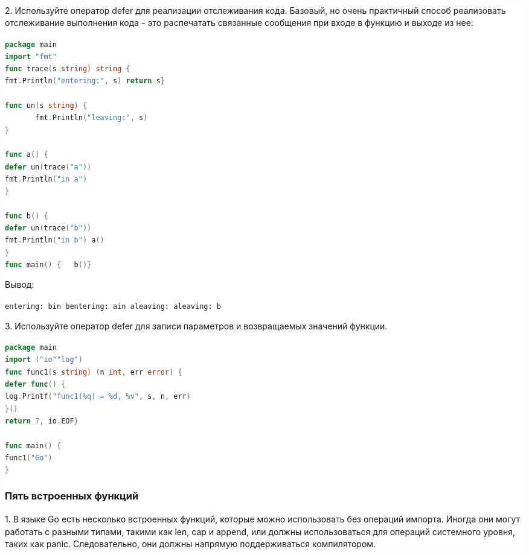 ```Go
```

2\. Используйте оператор defer для реализации отслеживания кода. Базовый, но очень практичный способ реализовать отслеживание выполнения кода - это распечатать связанные сообщения при входе в функцию и выходе из нее:

```Go
package main
import "fmt"
func trace(s string) string {	
fmt.Println("entering:", s)	return s}

func un(s string) {	
       fmt.Println("leaving:", s)
}

func a() {	
defer un(trace("a"))	
fmt.Println("in a")
}

func b() {	
defer un(trace("b"))	
fmt.Println("in b")	a()
}
func main() {	b()}
```

Вывод:

```
entering: bin bentering: ain aleaving: aleaving: b
```

3\. Используйте оператор defer для записи параметров и возвращаемых значений функции.

```Go
package main
import ("io""log")
func func1(s string) (n int, err error) {
defer func() {
log.Printf("func1(%q) = %d, %v", s, n, err)
}()
return 7, io.EOF}

func main() {
func1("Go")
}
```

### Пять встроенных функций

1\. В языке Go есть несколько встроенных функций, которые можно использовать без операций импорта. Иногда они могут работать с разными типами, такими как len, cap и append, или должны использоваться для операций системного уровня, таких как panic. Следовательно, они должны напрямую поддерживаться компилятором.
